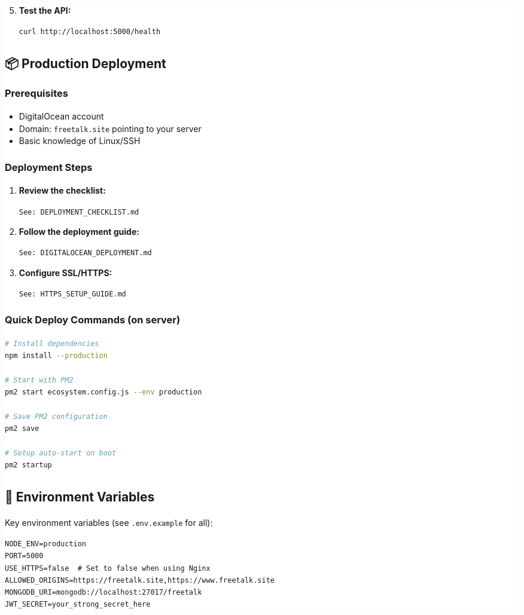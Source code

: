 5. **Test the API:**
   ```bash
   curl http://localhost:5000/health
   ```

## 📦 Production Deployment

### Prerequisites
- DigitalOcean account
- Domain: `freetalk.site` pointing to your server
- Basic knowledge of Linux/SSH

### Deployment Steps

1. **Review the checklist:**
   ```bash
   See: DEPLOYMENT_CHECKLIST.md
   ```

2. **Follow the deployment guide:**
   ```bash
   See: DIGITALOCEAN_DEPLOYMENT.md
   ```

3. **Configure SSL/HTTPS:**
   ```bash
   See: HTTPS_SETUP_GUIDE.md
   ```

### Quick Deploy Commands (on server)

```bash
# Install dependencies
npm install --production

# Start with PM2
pm2 start ecosystem.config.js --env production

# Save PM2 configuration
pm2 save

# Setup auto-start on boot
pm2 startup
```

## 🔧 Environment Variables

Key environment variables (see `.env.example` for all):

```env
NODE_ENV=production
PORT=5000
USE_HTTPS=false  # Set to false when using Nginx
ALLOWED_ORIGINS=https://freetalk.site,https://www.freetalk.site
MONGODB_URI=mongodb://localhost:27017/freetalk
JWT_SECRET=your_strong_secret_here
```
